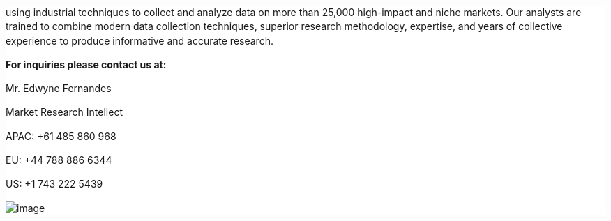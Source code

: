 using industrial techniques to collect and analyze data on more than 25,000 high-impact and niche markets. Our analysts are trained to combine modern data collection techniques, superior research methodology, expertise, and years of collective experience to produce informative and accurate research.</span></p><p><strong>For inquiries please contact us at:</strong></p><p>Mr. Edwyne Fernandes</p><p>Market Research Intellect</p><p>APAC: +61 485 860 968</p><p>EU: +44 788 886 6344</p><p>US: +1 743 222 5439</p>
![image](https://github.com/user-attachments/assets/f270138f-353f-479c-8705-4587068770d0)
